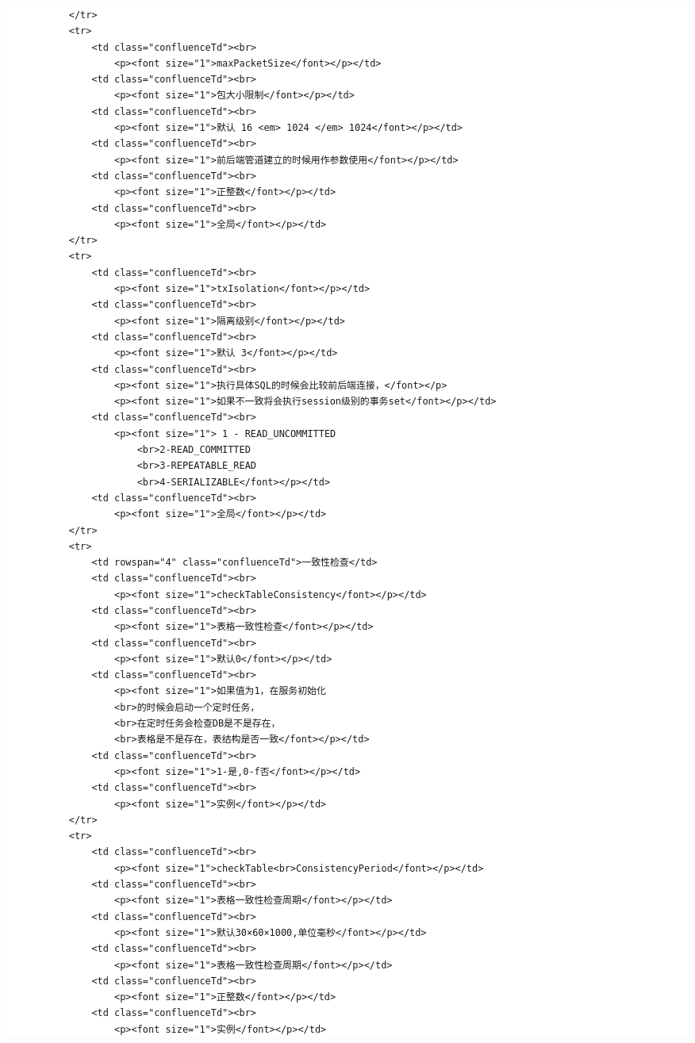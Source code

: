                </tr>
               <tr>
                   <td class="confluenceTd"><br>
                       <p><font size="1">maxPacketSize</font></p></td>
                   <td class="confluenceTd"><br>
                       <p><font size="1">包大小限制</font></p></td>
                   <td class="confluenceTd"><br>
                       <p><font size="1">默认 16 <em> 1024 </em> 1024</font></p></td>
                   <td class="confluenceTd"><br>
                       <p><font size="1">前后端管道建立的时候用作参数使用</font></p></td>
                   <td class="confluenceTd"><br>
                       <p><font size="1">正整数</font></p></td>
                   <td class="confluenceTd"><br>
                       <p><font size="1">全局</font></p></td>
               </tr>
               <tr>
                   <td class="confluenceTd"><br>
                       <p><font size="1">txIsolation</font></p></td>
                   <td class="confluenceTd"><br>
                       <p><font size="1">隔离级别</font></p></td>
                   <td class="confluenceTd"><br>
                       <p><font size="1">默认 3</font></p></td>
                   <td class="confluenceTd"><br>
                       <p><font size="1">执行具体SQL的时候会比较前后端连接，</font></p>
                       <p><font size="1">如果不一致将会执行session级别的事务set</font></p></td>
                   <td class="confluenceTd"><br>
                       <p><font size="1"> 1 - READ_UNCOMMITTED
					       <br>2-READ_COMMITTED
						   <br>3-REPEATABLE_READ
						   <br>4-SERIALIZABLE</font></p></td>
                   <td class="confluenceTd"><br>
                       <p><font size="1">全局</font></p></td>
               </tr>
               <tr>
                   <td rowspan="4" class="confluenceTd">一致性检查</td>
                   <td class="confluenceTd"><br>
                       <p><font size="1">checkTableConsistency</font></p></td>
                   <td class="confluenceTd"><br>
                       <p><font size="1">表格一致性检查</font></p></td>
                   <td class="confluenceTd"><br>
                       <p><font size="1">默认0</font></p></td>
                   <td class="confluenceTd"><br>
                       <p><font size="1">如果值为1，在服务初始化
					   <br>的时候会启动一个定时任务，
					   <br>在定时任务会检查DB是不是存在，
					   <br>表格是不是存在，表结构是否一致</font></p></td>
                   <td class="confluenceTd"><br>
                       <p><font size="1">1-是,0-f否</font></p></td>
                   <td class="confluenceTd"><br>
                       <p><font size="1">实例</font></p></td>
               </tr>
               <tr>
                   <td class="confluenceTd"><br>
                       <p><font size="1">checkTable<br>ConsistencyPeriod</font></p></td>
                   <td class="confluenceTd"><br>
                       <p><font size="1">表格一致性检查周期</font></p></td>
                   <td class="confluenceTd"><br>
                       <p><font size="1">默认30×60×1000,单位毫秒</font></p></td>
                   <td class="confluenceTd"><br>
                       <p><font size="1">表格一致性检查周期</font></p></td>
                   <td class="confluenceTd"><br>
                       <p><font size="1">正整数</font></p></td>
                   <td class="confluenceTd"><br>
                       <p><font size="1">实例</font></p></td>